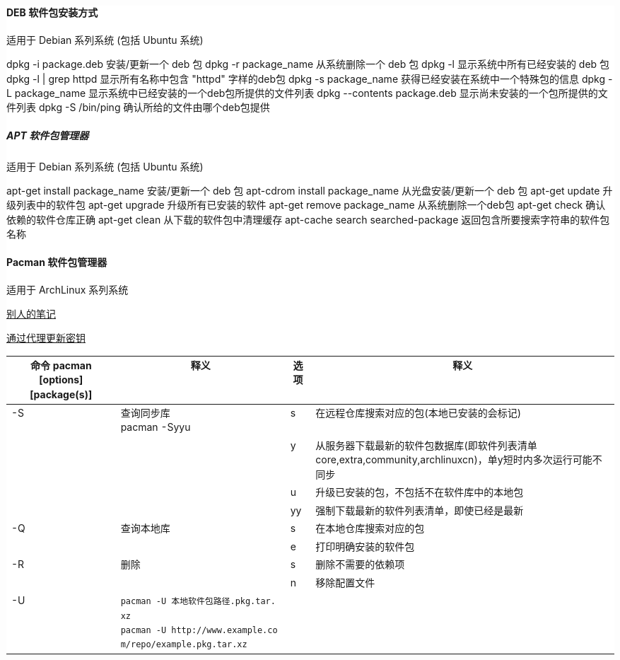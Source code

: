 

#### DEB 软件包安装方式

适用于 Debian 系列系统 (包括 Ubuntu 系统)

dpkg -i package.deb 安装/更新一个 deb 包 
dpkg -r package_name 从系统删除一个 deb 包 
dpkg -l 显示系统中所有已经安装的 deb 包 
dpkg -l | grep httpd 显示所有名称中包含 "httpd" 字样的deb包 
dpkg -s package_name 获得已经安装在系统中一个特殊包的信息 
dpkg -L package_name 显示系统中已经安装的一个deb包所提供的文件列表 
dpkg --contents package.deb 显示尚未安装的一个包所提供的文件列表 
dpkg -S /bin/ping 确认所给的文件由哪个deb包提供



##### APT 软件包管理器

适用于 Debian 系列系统 (包括 Ubuntu 系统)

apt-get install package_name 安装/更新一个 deb 包 
apt-cdrom install package_name 从光盘安装/更新一个 deb 包 
apt-get update 升级列表中的软件包 
apt-get upgrade 升级所有已安装的软件 
apt-get remove package_name 从系统删除一个deb包 
apt-get check 确认依赖的软件仓库正确 
apt-get clean 从下载的软件包中清理缓存 
apt-cache search searched-package 返回包含所要搜索字符串的软件包名称



#### Pacman 软件包管理器

适用于 ArchLinux 系列系统

[别人的笔记](https://hustlei.github.io/2018/11/msys2-pacman.html#%E6%9C%80%E5%B8%B8%E7%94%A8%E7%9A%84pacman%E5%91%BD%E4%BB%A4%E5%B0%8F%E7%BB%93s)

[通过代理更新密钥](https://wiki.archlinuxcn.org/wiki/Pacman/%E8%BD%AF%E4%BB%B6%E5%8C%85%E7%AD%BE%E5%90%8D)

| 命令 pacman <operation> [options] [package(s)] | 释义                                                         | 选项      | 释义                                                         |
| ---------------------------------------------- | ------------------------------------------------------------ | --------- | ------------------------------------------------------------ |
| -S                                             | 查询同步库<br />pacman -Syyu                                 | s <regex> | 在远程仓库搜索对应的包(本地已安装的会标记)                   |
|                                                |                                                              | y         | 从服务器下载最新的软件包数据库(即软件列表清单core,extra,community,archlinuxcn)，单y短时内多次运行可能不同步 |
|                                                |                                                              | u         | 升级已安装的包，不包括不在软件库中的本地包                   |
|                                                |                                                              | yy        | 强制下载最新的软件列表清单，即使已经是最新                   |
| -Q                                             | 查询本地库                                                   | s <regex> | 在本地仓库搜索对应的包                                       |
|                                                |                                                              | e         | 打印明确安装的软件包                                         |
| -R                                             | 删除                                                         | s         | 删除不需要的依赖项                                           |
|                                                |                                                              | n         | 移除配置文件                                                 |
| -U                                             | `pacman -U 本地软件包路径.pkg.tar.xz` <br />`pacman -U http://www.example.com/repo/example.pkg.tar.xz` |           |                                                              |
